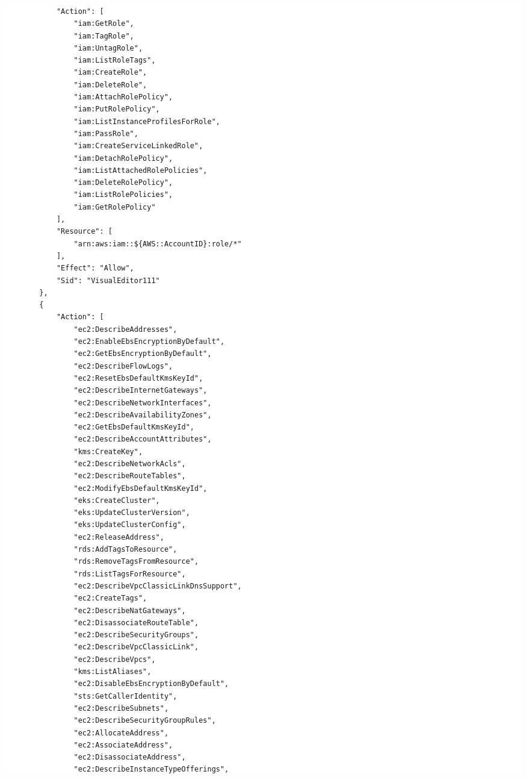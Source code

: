 ```{code-block} json
			"Action": [
				"iam:GetRole",
				"iam:TagRole",
				"iam:UntagRole",
				"iam:ListRoleTags",
				"iam:CreateRole",
				"iam:DeleteRole",
				"iam:AttachRolePolicy",
				"iam:PutRolePolicy",
				"iam:ListInstanceProfilesForRole",
				"iam:PassRole",
				"iam:CreateServiceLinkedRole",
				"iam:DetachRolePolicy",
				"iam:ListAttachedRolePolicies",
				"iam:DeleteRolePolicy",
				"iam:ListRolePolicies",
				"iam:GetRolePolicy"
			],
			"Resource": [
				"arn:aws:iam::${AWS::AccountID}:role/*"
			],
			"Effect": "Allow",
			"Sid": "VisualEditor111"
		},
		{
			"Action": [
				"ec2:DescribeAddresses",
				"ec2:EnableEbsEncryptionByDefault",
				"ec2:GetEbsEncryptionByDefault",
				"ec2:DescribeFlowLogs",
				"ec2:ResetEbsDefaultKmsKeyId",
				"ec2:DescribeInternetGateways",
				"ec2:DescribeNetworkInterfaces",
				"ec2:DescribeAvailabilityZones",
				"ec2:GetEbsDefaultKmsKeyId",
				"ec2:DescribeAccountAttributes",
				"kms:CreateKey",
				"ec2:DescribeNetworkAcls",
				"ec2:DescribeRouteTables",
				"ec2:ModifyEbsDefaultKmsKeyId",
				"eks:CreateCluster",
				"eks:UpdateClusterVersion",
				"eks:UpdateClusterConfig",
				"ec2:ReleaseAddress",
				"rds:AddTagsToResource",
				"rds:RemoveTagsFromResource",
				"rds:ListTagsForResource",
				"ec2:DescribeVpcClassicLinkDnsSupport",
				"ec2:CreateTags",
				"ec2:DescribeNatGateways",
				"ec2:DisassociateRouteTable",
				"ec2:DescribeSecurityGroups",
				"ec2:DescribeVpcClassicLink",
				"ec2:DescribeVpcs",
				"kms:ListAliases",
				"ec2:DisableEbsEncryptionByDefault",
				"sts:GetCallerIdentity",
				"ec2:DescribeSubnets",
				"ec2:DescribeSecurityGroupRules",
				"ec2:AllocateAddress",
				"ec2:AssociateAddress",
				"ec2:DisassociateAddress",
				"ec2:DescribeInstanceTypeOfferings",
```